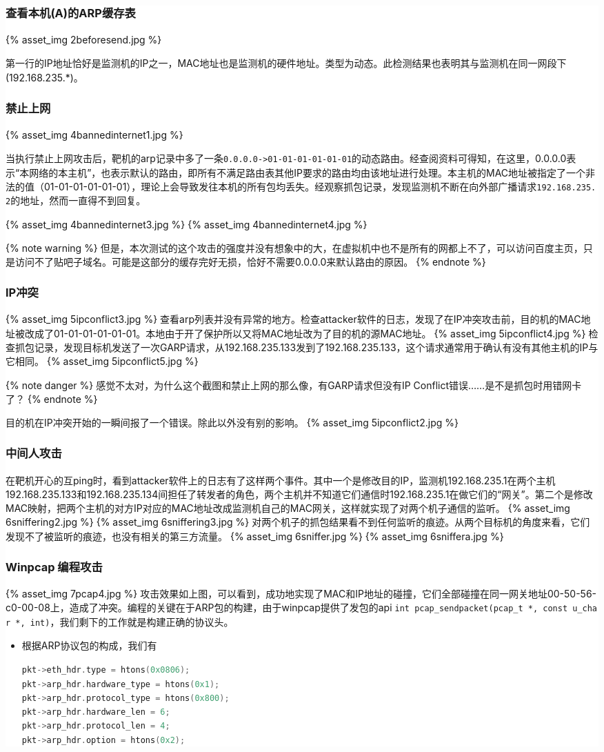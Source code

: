 ### 查看本机(A)的ARP缓存表

{% asset_img 2beforesend.jpg %}

第一行的IP地址恰好是监测机的IP之一，MAC地址也是监测机的硬件地址。类型为动态。此检测结果也表明其与监测机在同一网段下(192.168.235.*)。

### 禁止上网

{% asset_img 4bannedinternet1.jpg %}

当执行禁止上网攻击后，靶机的arp记录中多了一条`0.0.0.0->01-01-01-01-01-01`的动态路由。经查阅资料可得知，在这里，0.0.0.0表示“本网络的本主机”，也表示默认的路由，即所有不满足路由表其他IP要求的路由均由该地址进行处理。本主机的MAC地址被指定了一个非法的值（01-01-01-01-01-01），理论上会导致发往本机的所有包均丢失。经观察抓包记录，发现监测机不断在向外部广播请求`192.168.235.2`的地址，然而一直得不到回复。

{% asset_img 4bannedinternet3.jpg %} {% asset_img 4bannedinternet4.jpg %}

{% note warning %}
但是，本次测试的这个攻击的强度并没有想象中的大，在虚拟机中也不是所有的网都上不了，可以访问百度主页，只是访问不了贴吧子域名。可能是这部分的缓存完好无损，恰好不需要0.0.0.0来默认路由的原因。
{% endnote %}

### IP冲突
{% asset_img 5ipconflict3.jpg %}
查看arp列表并没有异常的地方。检查attacker软件的日志，发现了在IP冲突攻击前，目的机的MAC地址被改成了01-01-01-01-01-01。本地由于开了保护所以又将MAC地址改为了目的机的源MAC地址。
{% asset_img 5ipconflict4.jpg %} 
检查抓包记录，发现目标机发送了一次GARP请求，从192.168.235.133发到了192.168.235.133，这个请求通常用于确认有没有其他主机的IP与它相同。
{% asset_img 5ipconflict5.jpg %}

{% note danger %}
感觉不太对，为什么这个截图和禁止上网的那么像，有GARP请求但没有IP Conflict错误……是不是抓包时用错网卡了？
{% endnote %}

目的机在IP冲突开始的一瞬间报了一个错误。除此以外没有别的影响。
{% asset_img 5ipconflict2.jpg %}

### 中间人攻击

在靶机开心的互ping时，看到attacker软件上的日志有了这样两个事件。其中一个是修改目的IP，监测机192.168.235.1在两个主机192.168.235.133和192.168.235.134间担任了转发者的角色，两个主机并不知道它们通信时192.168.235.1在做它们的“网关”。第二个是修改MAC映射，把两个主机的对方IP对应的MAC地址改成监测机自己的MAC网关，这样就实现了对两个机子通信的监听。
{% asset_img 6sniffering2.jpg %}
{% asset_img 6sniffering3.jpg %}
对两个机子的抓包结果看不到任何监听的痕迹。从两个目标机的角度来看，它们发现不了被监听的痕迹，也没有相关的第三方流量。
{% asset_img 6sniffer.jpg %}
{% asset_img 6sniffera.jpg %}

### Winpcap 编程攻击

{% asset_img 7pcap4.jpg %}
攻击效果如上图，可以看到，成功地实现了MAC和IP地址的碰撞，它们全部碰撞在同一网关地址00-50-56-c0-00-08上，造成了冲突。编程的关键在于ARP包的构建，由于winpcap提供了发包的api `int pcap_sendpacket(pcap_t *, const u_char *, int)`，我们剩下的工作就是构建正确的协议头。

* 根据ARP协议包的构成，我们有

	```c arp_header.h
	pkt->eth_hdr.type = htons(0x0806);
	pkt->arp_hdr.hardware_type = htons(0x1);
	pkt->arp_hdr.protocol_type = htons(0x800);
	pkt->arp_hdr.hardware_len = 6;
	pkt->arp_hdr.protocol_len = 4;
	pkt->arp_hdr.option = htons(0x2);
	```
